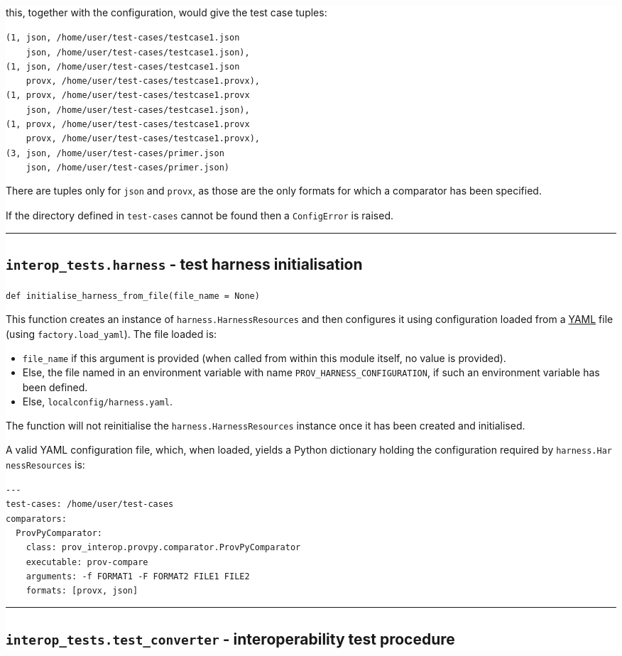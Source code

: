 this, together with the configuration, would give the test case tuples:

```
(1, json, /home/user/test-cases/testcase1.json
    json, /home/user/test-cases/testcase1.json),
(1, json, /home/user/test-cases/testcase1.json
    provx, /home/user/test-cases/testcase1.provx),
(1, provx, /home/user/test-cases/testcase1.provx
    json, /home/user/test-cases/testcase1.json),
(1, provx, /home/user/test-cases/testcase1.provx
    provx, /home/user/test-cases/testcase1.provx),
(3, json, /home/user/test-cases/primer.json
    json, /home/user/test-cases/primer.json)
```

There are tuples only for `json` and `provx`, as those are the only formats for which a comparator has been specified.

If the directory defined in `test-cases` cannot be found then a `ConfigError` is raised.

---

## `interop_tests.harness` - test harness initialisation

```
def initialise_harness_from_file(file_name = None)
```

This function creates an instance of `harness.HarnessResources` and then configures it using configuration loaded from a [YAML](http://yaml.org/) file (using `factory.load_yaml`). The file loaded is:

* `file_name` if this argument is provided (when called from within this module itself, no value is provided).
* Else, the file named in an environment variable with name `PROV_HARNESS_CONFIGURATION`, if such an environment variable has been defined.
* Else, `localconfig/harness.yaml`.

The function will not reinitialise the `harness.HarnessResources` instance once it has been created and initialised.

A valid YAML configuration file, which, when loaded, yields a Python dictionary holding the configuration required by `harness.HarnessResources` is:

```
---
test-cases: /home/user/test-cases
comparators:
  ProvPyComparator: 
    class: prov_interop.provpy.comparator.ProvPyComparator
    executable: prov-compare
    arguments: -f FORMAT1 -F FORMAT2 FILE1 FILE2
    formats: [provx, json]
```

---

## `interop_tests.test_converter` - interoperability test procedure
